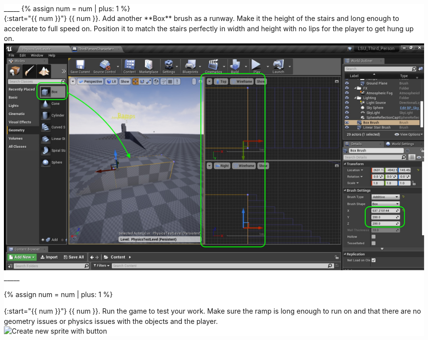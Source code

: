 </div>
_____ 
{% assign num = num | plus: 1 %}
<div class = "row">
<div class="col-12 col-lg-4 col align-self-center">
<div markdown = "1">
{:start="{{ num }}"}
{{ num }}. Add another **Box** brush as a runway.  Make it the height of the stairs and long enough to accelerate to full speed on.  Position it to match the stairs perfectly in width and height with no lips for the player to get hung up on.
</div>
</div>
<div class="col-12 col-lg-8">
<img src="images/AddRunwayAlignPerfectly.jpg"  class= "img-fluid"  alt="Create new sprite with button">  
</div>
</div>
_____ 

{% assign num = num | plus: 1 %}
<div class = "row">
<div class="col-12 col-lg-4 col align-self-center">
<div markdown = "1">
{:start="{{ num }}"}
{{ num }}. Run the game to test your work.  Make sure the ramp is long enough to run on and that there are no geometry issues or physics issues with the objects and the player.
</div>
</div>
<div class="col-12 col-lg-8">
<img src="images/TestStair.gif"  class= "img-fluid"  alt="Create new sprite with button">  
</div>
</div>
